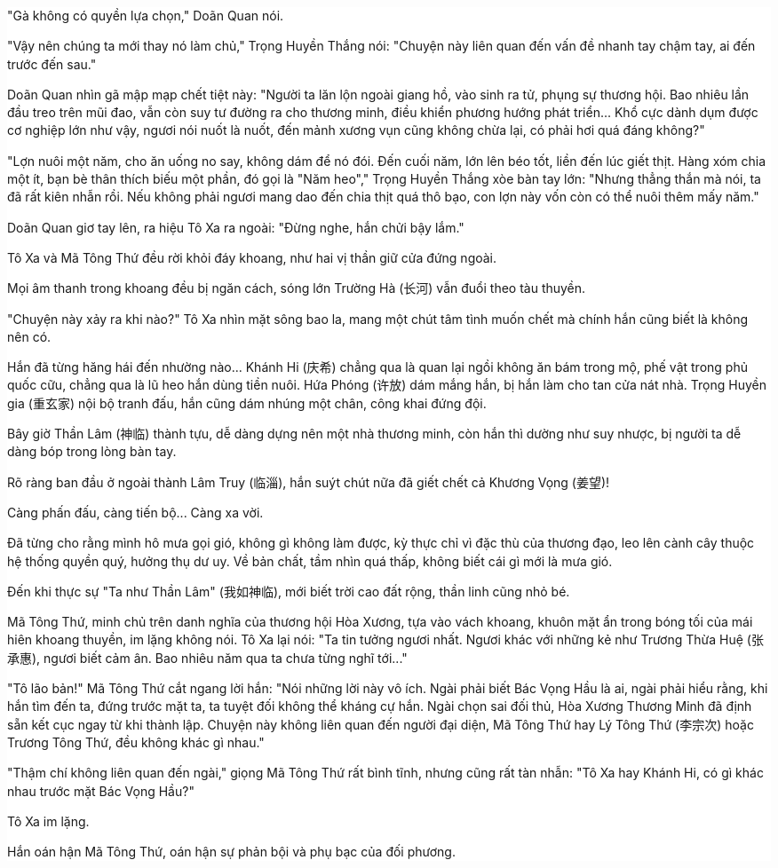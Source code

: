 "Gà không có quyền lựa chọn," Doãn Quan nói.

"Vậy nên chúng ta mới thay nó làm chủ," Trọng Huyền Thắng nói: "Chuyện này liên quan đến vấn đề nhanh tay chậm tay, ai đến trước đến sau."

Doãn Quan nhìn gã mập mạp chết tiệt này: "Người ta lăn lộn ngoài giang hồ, vào sinh ra tử, phụng sự thương hội. Bao nhiêu lần đầu treo trên mũi đao, vẫn còn suy tư đường ra cho thương minh, điều khiển phương hướng phát triển... Khổ cực dành dụm được cơ nghiệp lớn như vậy, ngươi nói nuốt là nuốt, đến mảnh xương vụn cũng không chừa lại, có phải hơi quá đáng không?"

"Lợn nuôi một năm, cho ăn uống no say, không dám để nó đói. Đến cuối năm, lớn lên béo tốt, liền đến lúc giết thịt. Hàng xóm chia một ít, bạn bè thân thích biếu một phần, đó gọi là "Năm heo"," Trọng Huyền Thắng xòe bàn tay lớn: "Nhưng thẳng thắn mà nói, ta đã rất kiên nhẫn rồi. Nếu không phải ngươi mang dao đến chia thịt quá thô bạo, con lợn này vốn còn có thể nuôi thêm mấy năm."

Doãn Quan giơ tay lên, ra hiệu Tô Xa ra ngoài: "Đừng nghe, hắn chửi bậy lắm."

Tô Xa và Mã Tông Thứ đều rời khỏi đáy khoang, như hai vị thần giữ cửa đứng ngoài.

Mọi âm thanh trong khoang đều bị ngăn cách, sóng lớn Trường Hà (长河) vẫn đuổi theo tàu thuyền.

"Chuyện này xảy ra khi nào?" Tô Xa nhìn mặt sông bao la, mang một chút tâm tình muốn chết mà chính hắn cũng biết là không nên có.

Hắn đã từng hăng hái đến nhường nào... Khánh Hi (庆希) chẳng qua là quan lại ngồi không ăn bám trong mộ, phế vật trong phủ quốc cữu, chẳng qua là lũ heo hắn dùng tiền nuôi. Hứa Phóng (许放) dám mắng hắn, bị hắn làm cho tan cửa nát nhà. Trọng Huyền gia (重玄家) nội bộ tranh đấu, hắn cũng dám nhúng một chân, công khai đứng đội.

Bây giờ Thần Lâm (神临) thành tựu, dễ dàng dựng nên một nhà thương minh, còn hắn thì dường như suy nhược, bị người ta dễ dàng bóp trong lòng bàn tay.

Rõ ràng ban đầu ở ngoài thành Lâm Truy (临淄), hắn suýt chút nữa đã giết chết cả Khương Vọng (姜望)!

Càng phấn đấu, càng tiến bộ... Càng xa vời.

Đã từng cho rằng mình hô mưa gọi gió, không gì không làm được, kỳ thực chỉ vì đặc thù của thương đạo, leo lên cành cây thuộc hệ thống quyền quý, hưởng thụ dư uy. Về bản chất, tầm nhìn quá thấp, không biết cái gì mới là mưa gió.

Đến khi thực sự "Ta như Thần Lâm" (我如神临), mới biết trời cao đất rộng, thần linh cũng nhỏ bé.

Mã Tông Thứ, minh chủ trên danh nghĩa của thương hội Hòa Xương, tựa vào vách khoang, khuôn mặt ẩn trong bóng tối của mái hiên khoang thuyền, im lặng không nói. Tô Xa lại nói: "Ta tin tưởng ngươi nhất. Ngươi khác với những kẻ như Trương Thừa Huệ (张承惠), ngươi biết cảm ân. Bao nhiêu năm qua ta chưa từng nghĩ tới..."

"Tô lão bản!" Mã Tông Thứ cắt ngang lời hắn: "Nói những lời này vô ích. Ngài phải biết Bác Vọng Hầu là ai, ngài phải hiểu rằng, khi hắn tìm đến ta, đứng trước mặt ta, ta tuyệt đối không thể kháng cự hắn. Ngài chọn sai đối thủ, Hòa Xương Thương Minh đã định sẵn kết cục ngay từ khi thành lập. Chuyện này không liên quan đến người đại diện, Mã Tông Thứ hay Lý Tông Thứ (李宗次) hoặc Trương Tông Thứ, đều không khác gì nhau."

"Thậm chí không liên quan đến ngài," giọng Mã Tông Thứ rất bình tĩnh, nhưng cũng rất tàn nhẫn: "Tô Xa hay Khánh Hi, có gì khác nhau trước mặt Bác Vọng Hầu?"

Tô Xa im lặng.

Hắn oán hận Mã Tông Thứ, oán hận sự phản bội và phụ bạc của đối phương.
